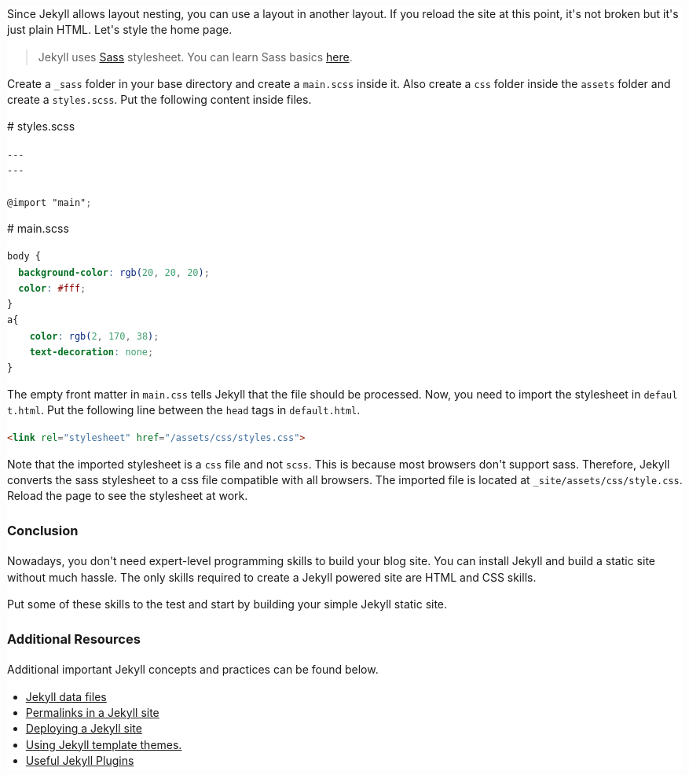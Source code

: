 Since Jekyll allows layout nesting, you can use a layout in another layout. If you reload the site at this point, it's not broken but it's just plain HTML. Let's style the home page.

> Jekyll uses [Sass](https://sass-lang.com/) stylesheet. You can learn Sass basics [here](https://sass-lang.com/guide).

Create a `_sass` folder in your base directory and create a `main.scss` inside it. Also create a `css` folder inside the `assets` folder and create a `styles.scss`. Put the following content inside files.

\# styles.scss
```scss
---
---

@import "main";
```

\# main.scss

```scss
body {
  background-color: rgb(20, 20, 20);
  color: #fff;
}
a{
    color: rgb(2, 170, 38);
    text-decoration: none;
}
```

The empty front matter in `main.css` tells Jekyll that the file should be processed. Now, you need to import the stylesheet in `default.html`. Put the following line between the `head` tags in `default.html`.

```html
<link rel="stylesheet" href="/assets/css/styles.css">
```

Note that the imported stylesheet is a `css` file and not `scss`. This is because most browsers don't support sass. Therefore, Jekyll converts the sass stylesheet to a css file compatible with all browsers. The imported file is located at `_site/assets/css/style.css`. Reload the page to see the stylesheet at work.

### Conclusion
Nowadays, you don't need expert-level programming skills to build your blog site. You can install Jekyll and build a static site without much hassle. The only skills required to create a Jekyll powered site are HTML and CSS skills. 

Put some of these skills to the test and start by building your simple Jekyll static site.

### Additional Resources
Additional important Jekyll concepts and practices can be found below.

- [Jekyll data files](https://jekyllrb.com/docs/datafiles/)
- [Permalinks in a Jekyll site](https://jekyllrb.com/docs/permalinks/)
- [Deploying a Jekyll site](https://jekyllrb.com/docs/deployment/)
- [Using Jekyll template themes.](https://jekyllrb.com/docs/themes/)
- [Useful Jekyll Plugins](http://planetjekyll.github.io/plugins/)
